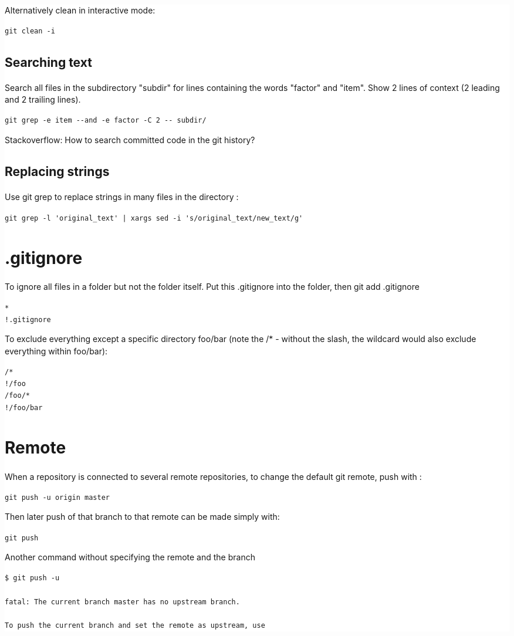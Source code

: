 Alternatively clean in interactive mode:

    git clean -i

## Searching text

 Search all files in the subdirectory "subdir" for lines containing the words "factor" and "item". Show 2 lines of context (2 leading and 2 trailing lines).

    git grep -e item --and -e factor -C 2 -- subdir/

Stackoverflow:  How to search committed code in the git history?


## Replacing strings

Use git grep to replace strings in many files in the directory :

    git grep -l 'original_text' | xargs sed -i 's/original_text/new_text/g'

# .gitignore

To ignore all files in a folder but not the folder itself. Put this .gitignore into the folder, then git add .gitignore

    *
    !.gitignore

 To exclude everything except a specific directory foo/bar (note the /* - without the slash, the wildcard would also exclude everything within foo/bar):

    /*
    !/foo
    /foo/*
    !/foo/bar


# Remote

When a repository is connected to several remote repositories, to change the default git remote, push with :

    git push -u origin master

Then later push of that branch to that remote can be made simply with:

    git push


Another command without specifying the remote and the branch

    $ git push -u

    fatal: The current branch master has no upstream branch.

    To push the current branch and set the remote as upstream, use
